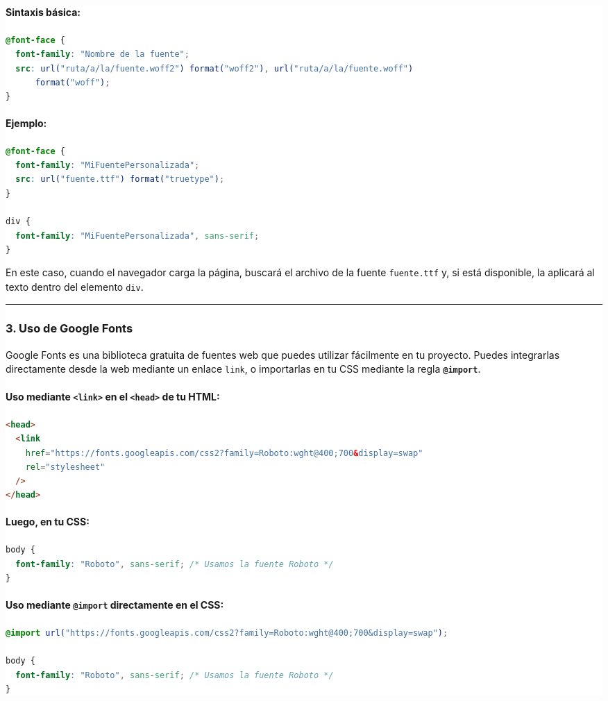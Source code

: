 #### Sintaxis básica:

```css
@font-face {
  font-family: "Nombre de la fuente";
  src: url("ruta/a/la/fuente.woff2") format("woff2"), url("ruta/a/la/fuente.woff")
      format("woff");
}
```

#### Ejemplo:

```css
@font-face {
  font-family: "MiFuentePersonalizada";
  src: url("fuente.ttf") format("truetype");
}

div {
  font-family: "MiFuentePersonalizada", sans-serif;
}
```

En este caso, cuando el navegador carga la página, buscará el archivo de la fuente `fuente.ttf` y, si está disponible, la aplicará al texto dentro del elemento `div`.

---

### **3. Uso de Google Fonts**

Google Fonts es una biblioteca gratuita de fuentes web que puedes utilizar fácilmente en tu proyecto. Puedes integrarlas directamente desde la web mediante un enlace `link`, o importarlas en tu CSS mediante la regla **`@import`**.

#### Uso mediante `<link>` en el `<head>` de tu HTML:

```html
<head>
  <link
    href="https://fonts.googleapis.com/css2?family=Roboto:wght@400;700&display=swap"
    rel="stylesheet"
  />
</head>
```

#### Luego, en tu CSS:

```css
body {
  font-family: "Roboto", sans-serif; /* Usamos la fuente Roboto */
}
```

#### Uso mediante `@import` directamente en el CSS:

```css
@import url("https://fonts.googleapis.com/css2?family=Roboto:wght@400;700&display=swap");

body {
  font-family: "Roboto", sans-serif; /* Usamos la fuente Roboto */
}
```
